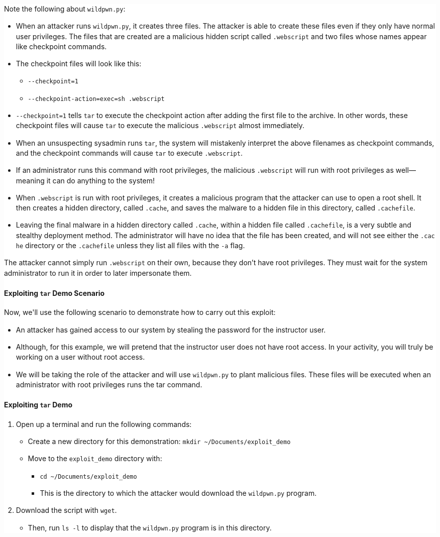 Note the following about `wildpwn.py`:

- When an attacker runs `wildpwn.py`, it creates three files. The attacker is able to create these files even if they only have normal user privileges. The files that are created are a malicious hidden script called `.webscript` and two files whose names appear like checkpoint commands.

- The checkpoint files will look like this:

    - `--checkpoint=1`

    - `--checkpoint-action=exec=sh .webscript`

- `--checkpoint=1` tells `tar` to execute the checkpoint action after adding the first file to the archive. In other words, these checkpoint files will cause `tar` to execute the malicious `.webscript` almost immediately.

- When an unsuspecting sysadmin runs `tar`, the system will mistakenly interpret the above filenames as checkpoint commands, and the checkpoint commands will cause `tar` to execute `.webscript`.

- If an administrator runs this command with root privileges, the malicious `.webscript` will run with root privileges as well&mdash;meaning it can do anything to the system!

- When `.webscript` is run with root privileges, it creates a malicious program that the attacker can use to open a root shell. It then creates a hidden directory, called `.cache`, and saves the malware to a hidden file in this directory, called `.cachefile`.

- Leaving the final malware in a hidden directory called `.cache`, within a hidden file called `.cachefile`, is a very subtle and stealthy deployment method. The administrator will have no idea that the file has been created, and will not see either the `.cache` directory or the `.cachefile` unless they list all files with the `-a` flag.

The attacker cannot simply run `.webscript` on their own, because they don’t have root privileges. They must wait for the system administrator to run it in order to later impersonate them.

#### Exploiting `tar` Demo Scenario

Now, we'll use the following scenario to demonstrate how to carry out this exploit:

- An attacker has gained access to our system by stealing the password for the instructor user.

- Although, for this example, we will pretend that the instructor user does not have root access. In your activity, you will truly be working on a user without root access.

- We will be taking the role of the attacker and will use `wildpwn.py` to plant malicious files. These files will be executed when an administrator with root privileges runs the tar command.

#### Exploiting `tar` Demo 

1. Open up a terminal and run the following commands:

    - Create a new directory for this demonstration: `mkdir ~/Documents/exploit_demo`

    - Move to the `exploit_demo` directory with: 

        - `cd ~/Documents/exploit_demo`

        - This is the directory to which the attacker would download the `wildpwn.py` program.

2. Download the script with `wget`.

    - Then, run `ls -l` to display that the `wildpwn.py` program is in this directory.
